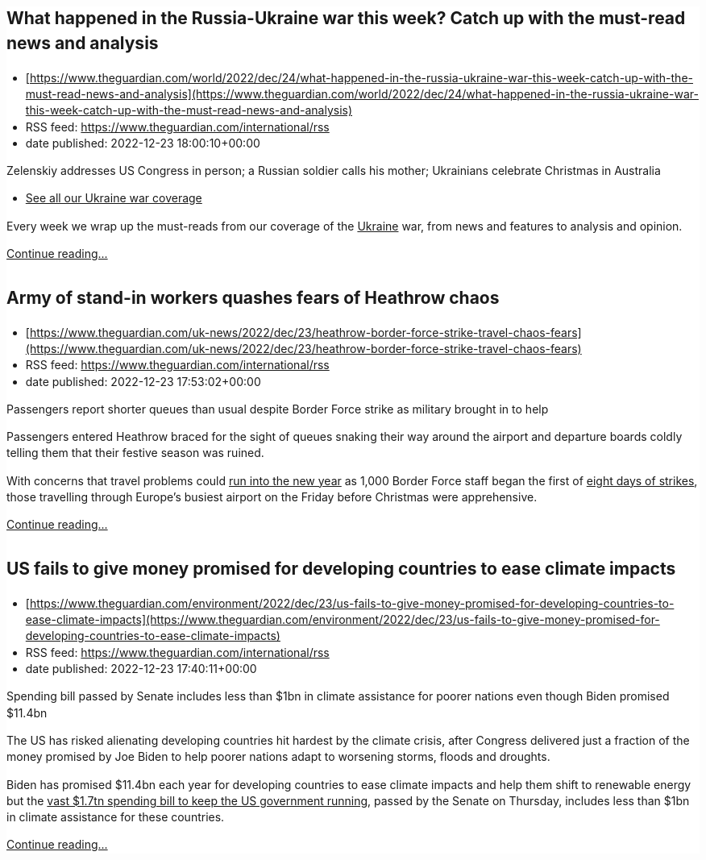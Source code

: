 ## What happened in the Russia-Ukraine war this week? Catch up with the must-read news and analysis
 - [https://www.theguardian.com/world/2022/dec/24/what-happened-in-the-russia-ukraine-war-this-week-catch-up-with-the-must-read-news-and-analysis](https://www.theguardian.com/world/2022/dec/24/what-happened-in-the-russia-ukraine-war-this-week-catch-up-with-the-must-read-news-and-analysis)
 - RSS feed: https://www.theguardian.com/international/rss
 - date published: 2022-12-23 18:00:10+00:00

<p>Zelenskiy addresses US Congress in person; a Russian soldier calls his mother; Ukrainians celebrate Christmas in Australia</p><ul><li><a href="https://www.theguardian.com/world/ukraine">See all our Ukraine war coverage</a></li></ul><p>Every week we wrap up the must-reads from our coverage of the <a href="https://www.theguardian.com/world/ukraine">Ukraine</a> war, from news and features to analysis and opinion.</p> <a href="https://www.theguardian.com/world/2022/dec/24/what-happened-in-the-russia-ukraine-war-this-week-catch-up-with-the-must-read-news-and-analysis">Continue reading...</a>

## Army of stand-in workers quashes fears of Heathrow chaos
 - [https://www.theguardian.com/uk-news/2022/dec/23/heathrow-border-force-strike-travel-chaos-fears](https://www.theguardian.com/uk-news/2022/dec/23/heathrow-border-force-strike-travel-chaos-fears)
 - RSS feed: https://www.theguardian.com/international/rss
 - date published: 2022-12-23 17:53:02+00:00

<p>Passengers report shorter queues than usual despite Border Force strike as military brought in to help</p><p>Passengers entered Heathrow braced for the sight of queues snaking their way around the airport and departure boards coldly telling them that their festive season was ruined.</p><p>With concerns that travel problems could <a href="https://www.theguardian.com/uk-news/2022/dec/23/border-force-strike-could-last-six-months-pcs-union-leader-mark-serwotka">run into the new year</a> as 1,000 Border Force staff began the first of <a href="https://www.theguardian.com/uk-news/2022/dec/23/border-force-staff-join-strikes-as-postal-workers-walk-out-again">eight days of strikes</a>, those travelling through Europe’s busiest airport on the Friday before Christmas were apprehensive.</p> <a href="https://www.theguardian.com/uk-news/2022/dec/23/heathrow-border-force-strike-travel-chaos-fears">Continue reading...</a>

## US fails to give money promised for developing countries to ease climate impacts
 - [https://www.theguardian.com/environment/2022/dec/23/us-fails-to-give-money-promised-for-developing-countries-to-ease-climate-impacts](https://www.theguardian.com/environment/2022/dec/23/us-fails-to-give-money-promised-for-developing-countries-to-ease-climate-impacts)
 - RSS feed: https://www.theguardian.com/international/rss
 - date published: 2022-12-23 17:40:11+00:00

<p>Spending bill passed by Senate includes less than $1bn in climate assistance for poorer nations even though Biden promised $11.4bn</p><p>The US has risked alienating developing countries hit hardest by the climate crisis, after Congress delivered just a fraction of the money promised by Joe Biden to help poorer nations adapt to worsening storms, floods and droughts.</p><p>Biden has promised $11.4bn each year for developing countries to ease climate impacts and help them shift to renewable energy but the <a href="https://www.appropriations.senate.gov/imo/media/doc/JRQ121922.PDF">vast $1.7tn spending bill to keep the US government running</a>, passed by the Senate on Thursday, includes less than $1bn in climate assistance for these countries.</p> <a href="https://www.theguardian.com/environment/2022/dec/23/us-fails-to-give-money-promised-for-developing-countries-to-ease-climate-impacts">Continue reading...</a>
